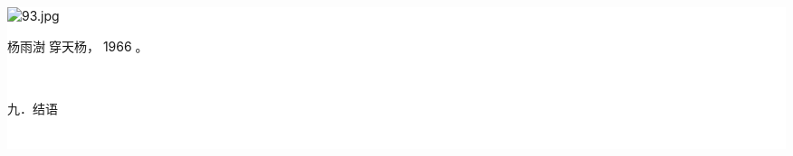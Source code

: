  </p>
 <p class="p3">
  <span class="s1">
   <img alt="93.jpg" border="0" height="530" src="/medias/contents/4962/93.jpg" width="380"/>
  </span>
 </p>
 <p class="p2">
  <span class="s1">
   杨雨澍
  </span>
  <span class="s2">
  </span>
  <span class="s1">
   穿天杨，
  </span>
  <span class="s2">
   1966
  </span>
  <span class="s1">
   。
  </span>
 </p>
 <p class="p1">
  <span class="s1">
  </span>
  <br/>
 </p>
 <p class="p2">
  <span class="s1">
   九．结语
  </span>
 </p>
 <p class="p1">
  <span class="s1">
  </span>
  <br/>
 </p>
 <p class="p2">
  <span class="s1">
